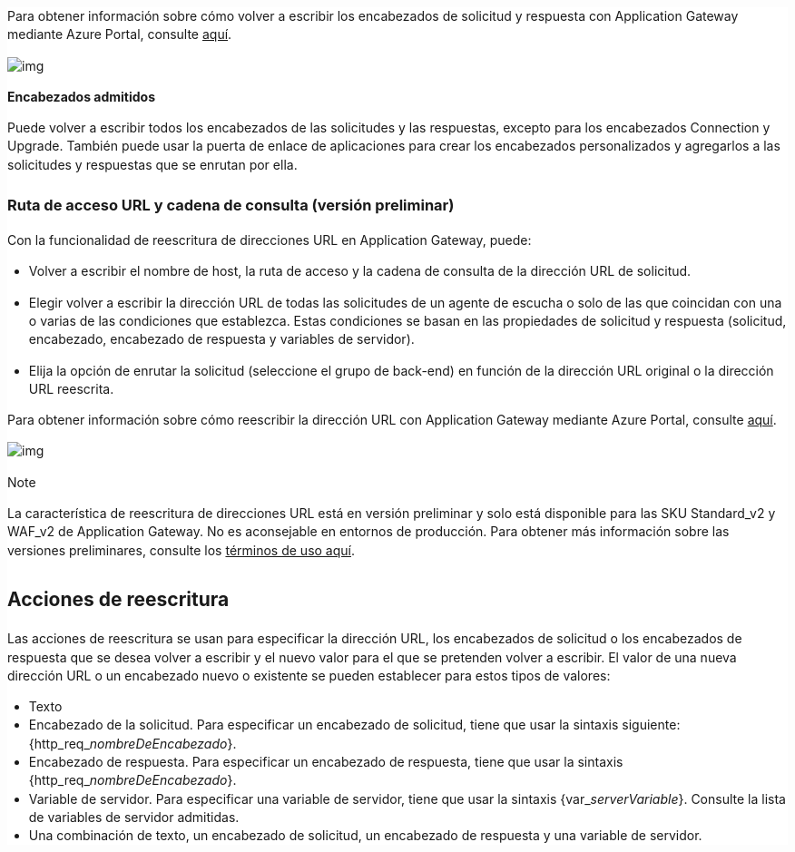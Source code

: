 Para obtener información sobre cómo volver a escribir los encabezados de solicitud y respuesta con Application Gateway mediante Azure Portal, consulte [aquí](rewrite-url-portal.md).

![img](./media/rewrite-http-headers-url/header-rewrite-overview.png)


**Encabezados admitidos**

Puede volver a escribir todos los encabezados de las solicitudes y las respuestas, excepto para los encabezados Connection y Upgrade. También puede usar la puerta de enlace de aplicaciones para crear los encabezados personalizados y agregarlos a las solicitudes y respuestas que se enrutan por ella.

### <a name="url-path-and-query-string-preview"></a>Ruta de acceso URL y cadena de consulta (versión preliminar)

Con la funcionalidad de reescritura de direcciones URL en Application Gateway, puede:

* Volver a escribir el nombre de host, la ruta de acceso y la cadena de consulta de la dirección URL de solicitud. 

* Elegir volver a escribir la dirección URL de todas las solicitudes de un agente de escucha o solo de las que coincidan con una o varias de las condiciones que establezca. Estas condiciones se basan en las propiedades de solicitud y respuesta (solicitud, encabezado, encabezado de respuesta y variables de servidor).

* Elija la opción de enrutar la solicitud (seleccione el grupo de back-end) en función de la dirección URL original o la dirección URL reescrita.

Para obtener información sobre cómo reescribir la dirección URL con Application Gateway mediante Azure Portal, consulte [aquí](rewrite-url-portal.md).

![img](./media/rewrite-http-headers-url/url-rewrite-overview.png)

>[!NOTE]
> La característica de reescritura de direcciones URL está en versión preliminar y solo está disponible para las SKU Standard_v2 y WAF_v2 de Application Gateway. No es aconsejable en entornos de producción. Para obtener más información sobre las versiones preliminares, consulte los [términos de uso aquí](https://azure.microsoft.com/support/legal/preview-supplemental-terms/).

## <a name="rewrite-actions"></a>Acciones de reescritura

Las acciones de reescritura se usan para especificar la dirección URL, los encabezados de solicitud o los encabezados de respuesta que se desea volver a escribir y el nuevo valor para el que se pretenden volver a escribir. El valor de una nueva dirección URL o un encabezado nuevo o existente se pueden establecer para estos tipos de valores:

* Texto
* Encabezado de la solicitud. Para especificar un encabezado de solicitud, tiene que usar la sintaxis siguiente: {http_req_*nombreDeEncabezado*}.
* Encabezado de respuesta. Para especificar un encabezado de respuesta, tiene que usar la sintaxis {http_req_*nombreDeEncabezado*}.
* Variable de servidor. Para especificar una variable de servidor, tiene que usar la sintaxis {var_*serverVariable*}. Consulte la lista de variables de servidor admitidas.
* Una combinación de texto, un encabezado de solicitud, un encabezado de respuesta y una variable de servidor. 
